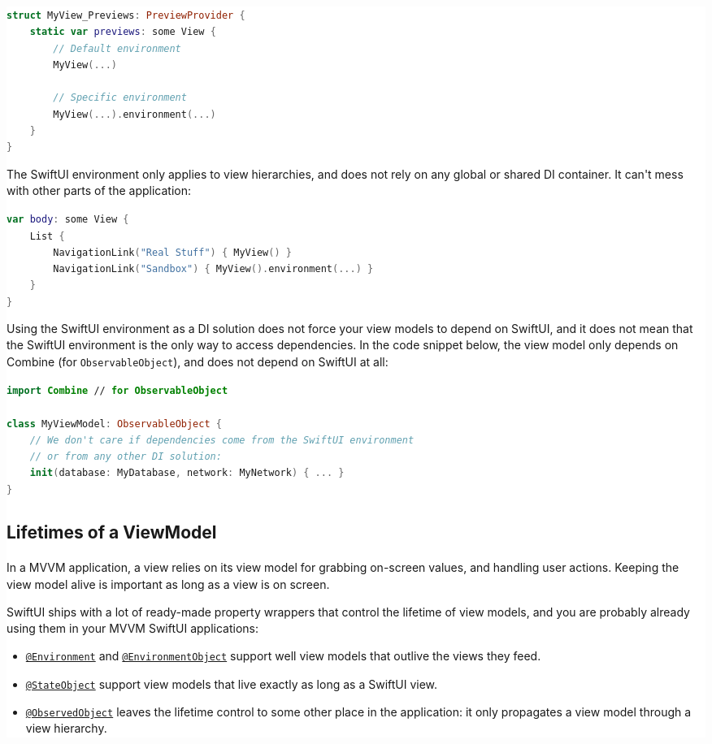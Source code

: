 ```swift
struct MyView_Previews: PreviewProvider {
    static var previews: some View {
        // Default environment
        MyView(...)

        // Specific environment
        MyView(...).environment(...)
    }
}
```

The SwiftUI environment only applies to view hierarchies, and does not rely on any global or shared DI container. It can't mess with other parts of the application: 

```swift
var body: some View {
    List {
        NavigationLink("Real Stuff") { MyView() }
        NavigationLink("Sandbox") { MyView().environment(...) }
    }
}
```

Using the SwiftUI environment as a DI solution does not force your view models to depend on SwiftUI, and it does not mean that the SwiftUI environment is the only way to access dependencies. In the code snippet below, the view model only depends on Combine (for `ObservableObject`), and does not depend on SwiftUI at all:

```swift
import Combine // for ObservableObject

class MyViewModel: ObservableObject {
    // We don't care if dependencies come from the SwiftUI environment
    // or from any other DI solution:
    init(database: MyDatabase, network: MyNetwork) { ... }
}
```

## Lifetimes of a ViewModel

In a MVVM application, a view relies on its view model for grabbing on-screen values, and handling user actions. Keeping the view model alive is important as long as a view is on screen.

SwiftUI ships with a lot of ready-made property wrappers that control the lifetime of view models, and you are probably already using them in your MVVM SwiftUI applications:
 
- [`@Environment`](https://developer.apple.com/documentation/swiftui/environment) and [`@EnvironmentObject`](https://developer.apple.com/documentation/swiftui/environmentobject) support well view models that outlive the views they feed.

- [`@StateObject`](https://developer.apple.com/documentation/swiftui/stateobject) support view models that live exactly as long as a SwiftUI view.

- [`@ObservedObject`](https://developer.apple.com/documentation/swiftui/observedobject) leaves the lifetime control to some other place in the application: it only propagates a view model through a view hierarchy.
